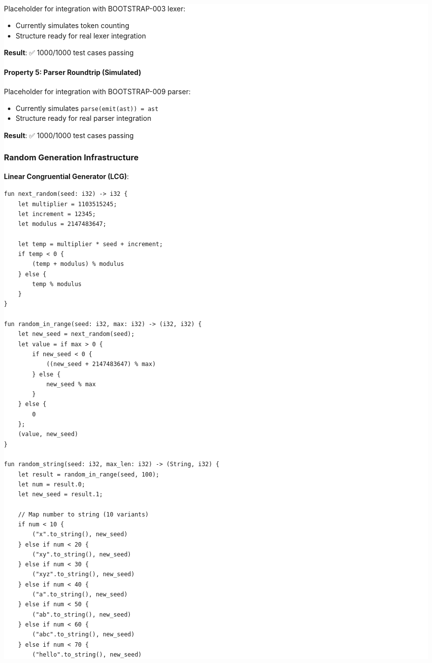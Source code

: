 Placeholder for integration with BOOTSTRAP-003 lexer:
- Currently simulates token counting
- Structure ready for real lexer integration

**Result**: ✅ 1000/1000 test cases passing

#### Property 5: Parser Roundtrip (Simulated)

Placeholder for integration with BOOTSTRAP-009 parser:
- Currently simulates `parse(emit(ast)) = ast`
- Structure ready for real parser integration

**Result**: ✅ 1000/1000 test cases passing

### Random Generation Infrastructure

**Linear Congruential Generator (LCG)**:

```ruchy
fun next_random(seed: i32) -> i32 {
    let multiplier = 1103515245;
    let increment = 12345;
    let modulus = 2147483647;

    let temp = multiplier * seed + increment;
    if temp < 0 {
        (temp + modulus) % modulus
    } else {
        temp % modulus
    }
}

fun random_in_range(seed: i32, max: i32) -> (i32, i32) {
    let new_seed = next_random(seed);
    let value = if max > 0 {
        if new_seed < 0 {
            ((new_seed + 2147483647) % max)
        } else {
            new_seed % max
        }
    } else {
        0
    };
    (value, new_seed)
}

fun random_string(seed: i32, max_len: i32) -> (String, i32) {
    let result = random_in_range(seed, 100);
    let num = result.0;
    let new_seed = result.1;

    // Map number to string (10 variants)
    if num < 10 {
        ("x".to_string(), new_seed)
    } else if num < 20 {
        ("xy".to_string(), new_seed)
    } else if num < 30 {
        ("xyz".to_string(), new_seed)
    } else if num < 40 {
        ("a".to_string(), new_seed)
    } else if num < 50 {
        ("ab".to_string(), new_seed)
    } else if num < 60 {
        ("abc".to_string(), new_seed)
    } else if num < 70 {
        ("hello".to_string(), new_seed)
```